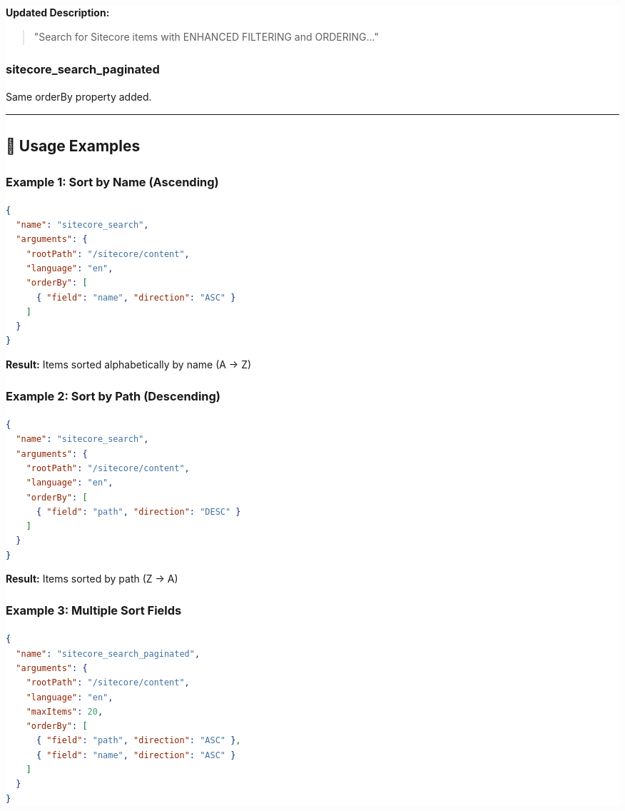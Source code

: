 **Updated Description:**
> "Search for Sitecore items with ENHANCED FILTERING and ORDERING..."

### sitecore_search_paginated
Same orderBy property added.

---

## 📝 Usage Examples

### Example 1: Sort by Name (Ascending)
```json
{
  "name": "sitecore_search",
  "arguments": {
    "rootPath": "/sitecore/content",
    "language": "en",
    "orderBy": [
      { "field": "name", "direction": "ASC" }
    ]
  }
}
```

**Result:** Items sorted alphabetically by name (A → Z)

### Example 2: Sort by Path (Descending)
```json
{
  "name": "sitecore_search",
  "arguments": {
    "rootPath": "/sitecore/content",
    "language": "en",
    "orderBy": [
      { "field": "path", "direction": "DESC" }
    ]
  }
}
```

**Result:** Items sorted by path (Z → A)

### Example 3: Multiple Sort Fields
```json
{
  "name": "sitecore_search_paginated",
  "arguments": {
    "rootPath": "/sitecore/content",
    "language": "en",
    "maxItems": 20,
    "orderBy": [
      { "field": "path", "direction": "ASC" },
      { "field": "name", "direction": "ASC" }
    ]
  }
}
```
